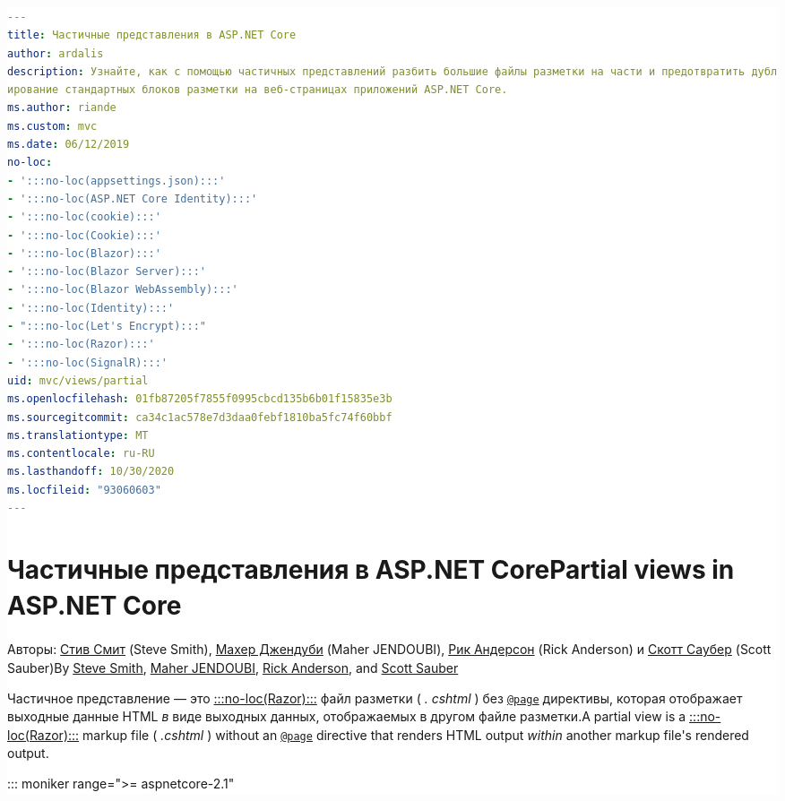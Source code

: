 ```yaml
---
title: Частичные представления в ASP.NET Core
author: ardalis
description: Узнайте, как с помощью частичных представлений разбить большие файлы разметки на части и предотвратить дублирование стандартных блоков разметки на веб-страницах приложений ASP.NET Core.
ms.author: riande
ms.custom: mvc
ms.date: 06/12/2019
no-loc:
- ':::no-loc(appsettings.json):::'
- ':::no-loc(ASP.NET Core Identity):::'
- ':::no-loc(cookie):::'
- ':::no-loc(Cookie):::'
- ':::no-loc(Blazor):::'
- ':::no-loc(Blazor Server):::'
- ':::no-loc(Blazor WebAssembly):::'
- ':::no-loc(Identity):::'
- ":::no-loc(Let's Encrypt):::"
- ':::no-loc(Razor):::'
- ':::no-loc(SignalR):::'
uid: mvc/views/partial
ms.openlocfilehash: 01fb87205f7855f0995cbcd135b6b01f15835e3b
ms.sourcegitcommit: ca34c1ac578e7d3daa0febf1810ba5fc74f60bbf
ms.translationtype: MT
ms.contentlocale: ru-RU
ms.lasthandoff: 10/30/2020
ms.locfileid: "93060603"
---
```

# <a name="partial-views-in-aspnet-core"></a><span data-ttu-id="f77c3-103">Частичные представления в ASP.NET Core</span><span class="sxs-lookup"><span data-stu-id="f77c3-103">Partial views in ASP.NET Core</span></span>

<span data-ttu-id="f77c3-104">Авторы: [Стив Смит](https://ardalis.com/) (Steve Smith), [Махер Джендуби](https://twitter.com/maherjend) (Maher JENDOUBI), [Рик Андерсон](https://twitter.com/RickAndMSFT) (Rick Anderson) и [Скотт Саубер](https://twitter.com/scottsauber) (Scott Sauber)</span><span class="sxs-lookup"><span data-stu-id="f77c3-104">By [Steve Smith](https://ardalis.com/), [Maher JENDOUBI](https://twitter.com/maherjend), [Rick Anderson](https://twitter.com/RickAndMSFT), and [Scott Sauber](https://twitter.com/scottsauber)</span></span>

<span data-ttu-id="f77c3-105">Частичное представление — это [:::no-loc(Razor):::](xref:mvc/views/razor) файл разметки ( *. cshtml* ) без [`@page`](xref:mvc/views/razor#page) директивы, которая отображает выходные данные HTML *в* виде выходных данных, отображаемых в другом файле разметки.</span><span class="sxs-lookup"><span data-stu-id="f77c3-105">A partial view is a [:::no-loc(Razor):::](xref:mvc/views/razor) markup file ( *.cshtml* ) without an [`@page`](xref:mvc/views/razor#page) directive that renders HTML output *within* another markup file's rendered output.</span></span>

::: moniker range=">= aspnetcore-2.1"
